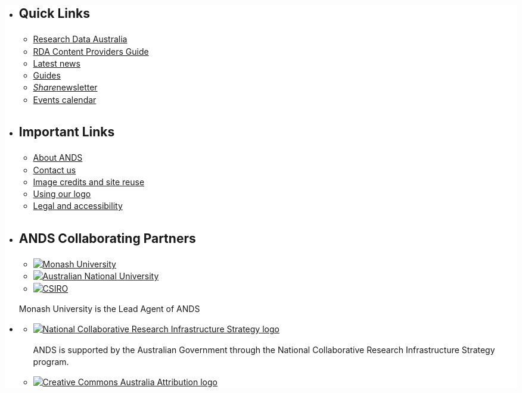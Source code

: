 <div class="footer">

<div class="wrapper">

<div class="container">

-   Quick Links
    -----------

    -   [Research Data
        Australia](https://www.ands.org.au/online-services/research-data-australia)
    -   [RDA Content Providers
        Guide](https://documentation.ands.org.au/display/DOC/Content+Providers+Guide "RDA CPG")
    -   [Latest
        news](https://www.ands.org.au/news-and-events/latest-news)
    -   [Guides](https://www.ands.org.au/guides)
    -   *[Share](https://www.ands.org.au/news-and-events/share-newsletter)*[newsletter](https://www.ands.org.au/news-and-events/share-newsletter)
    -   [Events
        calendar](https://www.ands-nectar-rds.org.au/events "events ands-nectar-rds")

-   Important Links
    ---------------

    -   [About ANDS](https://www.ands.org.au/about-us)
    -   [Contact us](https://www.ands.org.au/contact-us)
    -   [Image credits and
        site reuse](https://www.ands.org.au/home/reusing-this-site)
    -   [Using our
        logo](https://www.ands.org.au/about-us/using-our-logo)
    -   [Legal and
        accessibility](https://www.ands.org.au/home/legal-and-accessibility)

-   ANDS Collaborating Partners
    ---------------------------

    -   [![Monash
        University](https://www.ands.org.au/__data/assets/image/0008/376298/monash-logo-for-ands.png)](http://www.monash.edu.au/)
    -   [![Australian National
        University](https://www.ands.org.au/__data/assets/image/0005/376304/anu-web-for-ands.png)](http://www.anu.edu.au/)
    -   [![CSIRO](https://www.ands.org.au/__data/assets/image/0006/376305/CSIRO-for-ands.png)](http://www.csiro.au/)

    Monash University is the Lead Agent of ANDS

-   -   [![National Collaborative Research Infrastructure Strategy
        logo](https://www.ands.org.au/__data/assets/image/0005/376358/NCRIS-PROVIDER.png)](https://www.education.gov.au/national-collaborative-research-infrastructure-strategy-ncris)

        ANDS is supported by the Australian Government through the
        National Collaborative Research Infrastructure Strategy program.

    -   [![Creative Commons Australia Attribution
        logo](http://i.creativecommons.org/l/by/3.0/au/88x31.png)](https://creativecommons.org/licenses/by/4.0/)
